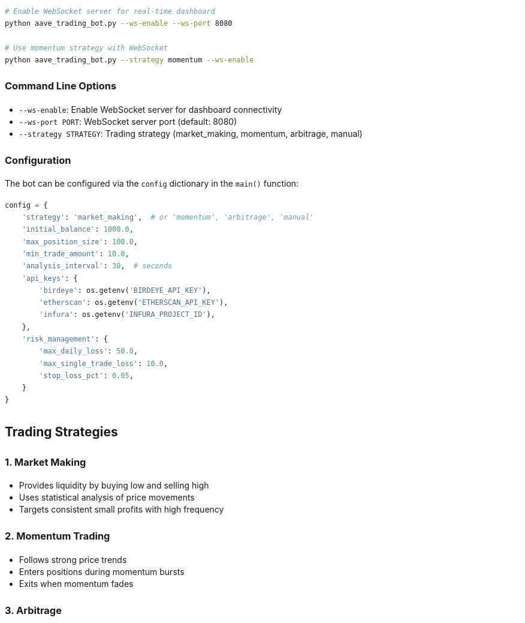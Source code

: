 ```bash
# Enable WebSocket server for real-time dashboard
python aave_trading_bot.py --ws-enable --ws-port 8080

# Use momentum strategy with WebSocket
python aave_trading_bot.py --strategy momentum --ws-enable
```

### Command Line Options

- `--ws-enable`: Enable WebSocket server for dashboard connectivity
- `--ws-port PORT`: WebSocket server port (default: 8080)
- `--strategy STRATEGY`: Trading strategy (market_making, momentum, arbitrage, manual)

### Configuration

The bot can be configured via the `config` dictionary in the `main()` function:

```python
config = {
    'strategy': 'market_making',  # or 'momentum', 'arbitrage', 'manual'
    'initial_balance': 1000.0,
    'max_position_size': 100.0,
    'min_trade_amount': 10.0,
    'analysis_interval': 30,  # seconds
    'api_keys': {
        'birdeye': os.getenv('BIRDEYE_API_KEY'),
        'etherscan': os.getenv('ETHERSCAN_API_KEY'),
        'infura': os.getenv('INFURA_PROJECT_ID'),
    },
    'risk_management': {
        'max_daily_loss': 50.0,
        'max_single_trade_loss': 10.0,
        'stop_loss_pct': 0.05,
    }
}
```

## Trading Strategies

### 1. Market Making

- Provides liquidity by buying low and selling high
- Uses statistical analysis of price movements
- Targets consistent small profits with high frequency

### 2. Momentum Trading

- Follows strong price trends
- Enters positions during momentum bursts
- Exits when momentum fades

### 3. Arbitrage
